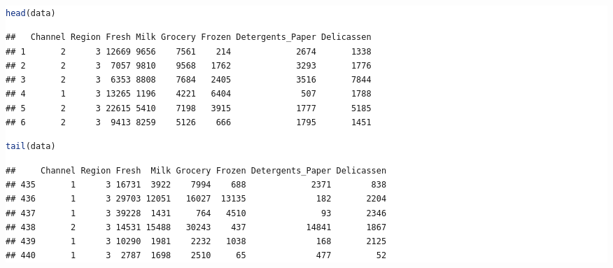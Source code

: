 
``` r
head(data)
```

    ##   Channel Region Fresh Milk Grocery Frozen Detergents_Paper Delicassen
    ## 1       2      3 12669 9656    7561    214             2674       1338
    ## 2       2      3  7057 9810    9568   1762             3293       1776
    ## 3       2      3  6353 8808    7684   2405             3516       7844
    ## 4       1      3 13265 1196    4221   6404              507       1788
    ## 5       2      3 22615 5410    7198   3915             1777       5185
    ## 6       2      3  9413 8259    5126    666             1795       1451

``` r
tail(data)
```

    ##     Channel Region Fresh  Milk Grocery Frozen Detergents_Paper Delicassen
    ## 435       1      3 16731  3922    7994    688             2371        838
    ## 436       1      3 29703 12051   16027  13135              182       2204
    ## 437       1      3 39228  1431     764   4510               93       2346
    ## 438       2      3 14531 15488   30243    437            14841       1867
    ## 439       1      3 10290  1981    2232   1038              168       2125
    ## 440       1      3  2787  1698    2510     65              477         52
